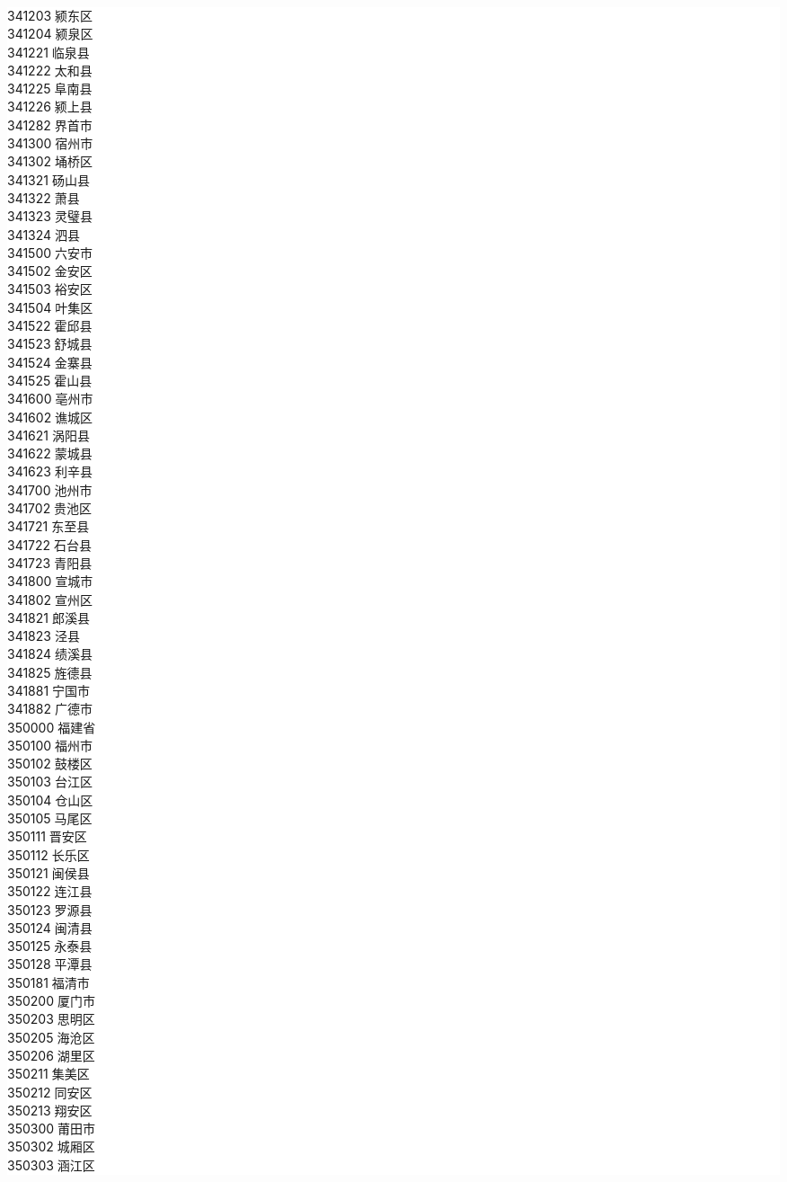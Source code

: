 341203	   颍东区						
341204	   颍泉区						
341221	   临泉县						
341222	   太和县						
341225	   阜南县						
341226	   颍上县						
341282	   界首市						
341300	 宿州市						
341302	   埇桥区						
341321	   砀山县						
341322	   萧县						
341323	   灵璧县						
341324	   泗县						
341500	 六安市						
341502	   金安区						
341503	   裕安区						
341504	   叶集区						
341522	   霍邱县						
341523	   舒城县						
341524	   金寨县						
341525	   霍山县						
341600	 亳州市						
341602	   谯城区						
341621	   涡阳县						
341622	   蒙城县						
341623	   利辛县						
341700	 池州市						
341702	   贵池区						
341721	   东至县						
341722	   石台县						
341723	   青阳县						
341800	 宣城市						
341802	   宣州区						
341821	   郎溪县						
341823	   泾县						
341824	   绩溪县						
341825	   旌德县						
341881	   宁国市						
341882	   广德市						
350000	福建省						
350100	 福州市						
350102	   鼓楼区						
350103	   台江区						
350104	   仓山区						
350105	   马尾区						
350111	   晋安区						
350112	   长乐区						
350121	   闽侯县						
350122	   连江县						
350123	   罗源县						
350124	   闽清县						
350125	   永泰县						
350128	   平潭县						
350181	   福清市						
350200	 厦门市						
350203	   思明区						
350205	   海沧区						
350206	   湖里区						
350211	   集美区						
350212	   同安区						
350213	   翔安区						
350300	 莆田市						
350302	   城厢区						
350303	   涵江区						